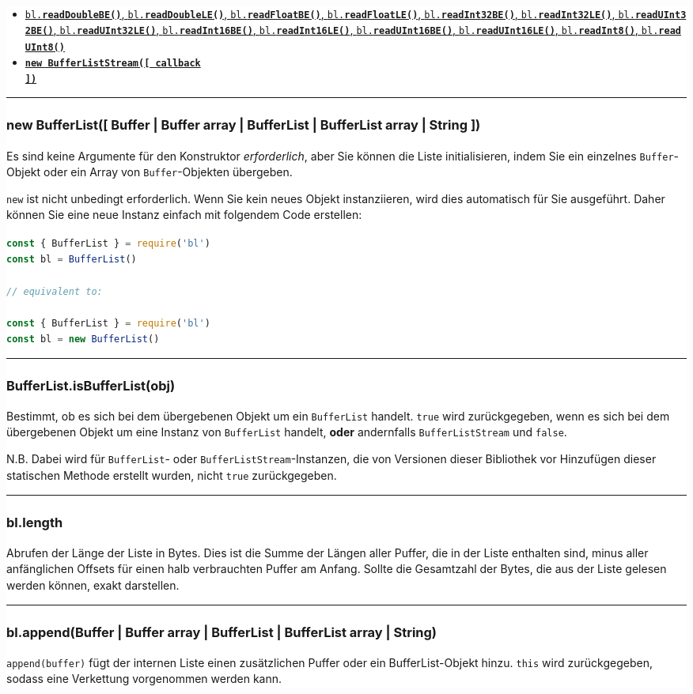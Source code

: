   * <a href="#readXX"><code>bl.<b>readDoubleBE()</b></code>, <code>bl.<b>readDoubleLE()</b></code>, <code>bl.<b>readFloatBE()</b></code>, <code>bl.<b>readFloatLE()</b></code>, <code>bl.<b>readInt32BE()</b></code>, <code>bl.<b>readInt32LE()</b></code>, <code>bl.<b>readUInt32BE()</b></code>, <code>bl.<b>readUInt32LE()</b></code>, <code>bl.<b>readInt16BE()</b></code>, <code>bl.<b>readInt16LE()</b></code>, <code>bl.<b>readUInt16BE()</b></code>, <code>bl.<b>readUInt16LE()</b></code>, <code>bl.<b>readInt8()</b></code>, <code>bl.<b>readUInt8()</b></code></a>
  * <a href="#ctorStream"><code><b>new BufferListStream([ callback ])</b></code></a>

--------------------------------------------------------
<a name="ctor"></a>
### <a name="new-bufferlist-buffer--buffer-array--bufferlist--bufferlist-array--string-"></a>new BufferList([ Buffer | Buffer array | BufferList | BufferList array | String ])
Es sind keine Argumente für den Konstruktor _erforderlich_, aber Sie können die Liste initialisieren, indem Sie ein einzelnes `Buffer`-Objekt oder ein Array von `Buffer`-Objekten übergeben.

`new` ist nicht unbedingt erforderlich. Wenn Sie kein neues Objekt instanziieren, wird dies automatisch für Sie ausgeführt. Daher können Sie eine neue Instanz einfach mit folgendem Code erstellen:

```js
const { BufferList } = require('bl')
const bl = BufferList()

// equivalent to:

const { BufferList } = require('bl')
const bl = new BufferList()
```

--------------------------------------------------------
<a name="isBufferList"></a>
### <a name="bufferlistisbufferlistobj"></a>BufferList.isBufferList(obj)
Bestimmt, ob es sich bei dem übergebenen Objekt um ein `BufferList` handelt. `true` wird zurückgegeben, wenn es sich bei dem übergebenen Objekt um eine Instanz von `BufferList` handelt, **oder** andernfalls `BufferListStream` und `false`.

N.B. Dabei wird für `BufferList`- oder `BufferListStream`-Instanzen, die von Versionen dieser Bibliothek vor Hinzufügen dieser statischen Methode erstellt wurden, nicht `true` zurückgegeben.

--------------------------------------------------------
<a name="length"></a>
### <a name="bllength"></a>bl.length
Abrufen der Länge der Liste in Bytes. Dies ist die Summe der Längen aller Puffer, die in der Liste enthalten sind, minus aller anfänglichen Offsets für einen halb verbrauchten Puffer am Anfang. Sollte die Gesamtzahl der Bytes, die aus der Liste gelesen werden können, exakt darstellen.

--------------------------------------------------------
<a name="append"></a>
### <a name="blappendbuffer--buffer-array--bufferlist--bufferlist-array--string"></a>bl.append(Buffer | Buffer array | BufferList | BufferList array | String)
`append(buffer)` fügt der internen Liste einen zusätzlichen Puffer oder ein BufferList-Objekt hinzu. `this` wird zurückgegeben, sodass eine Verkettung vorgenommen werden kann.
